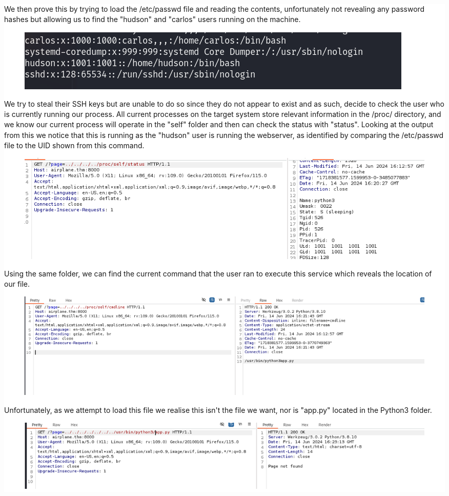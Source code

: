 We then prove this by trying to load the /etc/passwd file and reading the contents, unfortunately not revealing any password hashes but allowing us to find the "hudson" and "carlos" users running on the machine.

<figure><img src=".gitbook/assets/image (1) (1) (1) (1) (1) (1) (1).png" alt=""><figcaption></figcaption></figure>

We try to steal their SSH keys but are unable to do so since they do not appear to exist and as such, decide to check the user who is currently running our process. All current processes on the target system store relevant information in the /proc/ directory, and we know our current process will operate in the "self" folder and then can check the status with "status". Looking at the output from this we notice that this is running as the "hudson" user is running the webserver, as identified by comparing the /etc/passwd file to the UID shown from this command.

<figure><img src=".gitbook/assets/image (2) (1) (1) (1) (1) (1) (1).png" alt=""><figcaption></figcaption></figure>

Using the same folder, we can find the current command that the user ran to execute this service which reveals the location of our file.

<figure><img src=".gitbook/assets/image (3) (1) (1) (1) (1).png" alt=""><figcaption></figcaption></figure>

Unfortunately, as we attempt to load this file we realise this isn't the file we want, nor is "app.py" located in the Python3 folder.&#x20;

<figure><img src=".gitbook/assets/image (4) (1) (1) (1) (1).png" alt=""><figcaption></figcaption></figure>
